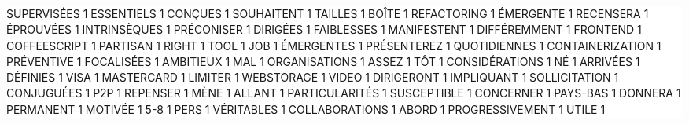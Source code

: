 SUPERVISÉES 1
ESSENTIELS 1
CONÇUES 1
SOUHAITENT 1
TAILLES 1
BOÎTE 1
REFACTORING 1
ÉMERGENTE 1
RECENSERA 1
ÉPROUVÉES 1
INTRINSÈQUES 1
PRÉCONISER 1
DIRIGÉES 1
FAIBLESSES 1
MANIFESTENT 1
DIFFÉREMMENT 1
FRONTEND 1
COFFEESCRIPT 1
PARTISAN 1
RIGHT 1
TOOL 1
JOB 1
ÉMERGENTES 1
PRÉSENTEREZ 1
QUOTIDIENNES 1
CONTAINERIZATION 1
PRÉVENTIVE 1
FOCALISÉES 1
AMBITIEUX 1
MAL 1
ORGANISATIONS 1
ASSEZ 1
TÔT 1
CONSIDÉRATIONS 1
NÉ 1
ARRIVÉES 1
DÉFINIES 1
VISA 1
MASTERCARD 1
LIMITER 1
WEBSTORAGE 1
VIDEO 1
DIRIGERONT 1
IMPLIQUANT 1
SOLLICITATION 1
CONJUGUÉES 1
P2P 1
REPENSER 1
MÈNE 1
ALLANT 1
PARTICULARITÉS 1
SUSCEPTIBLE 1
CONCERNER 1
PAYS-BAS 1
DONNERA 1
PERMANENT 1
MOTIVÉE 1
5-8 1
PERS 1
VÉRITABLES 1
COLLABORATIONS 1
ABORD 1
PROGRESSIVEMENT 1
UTILE 1